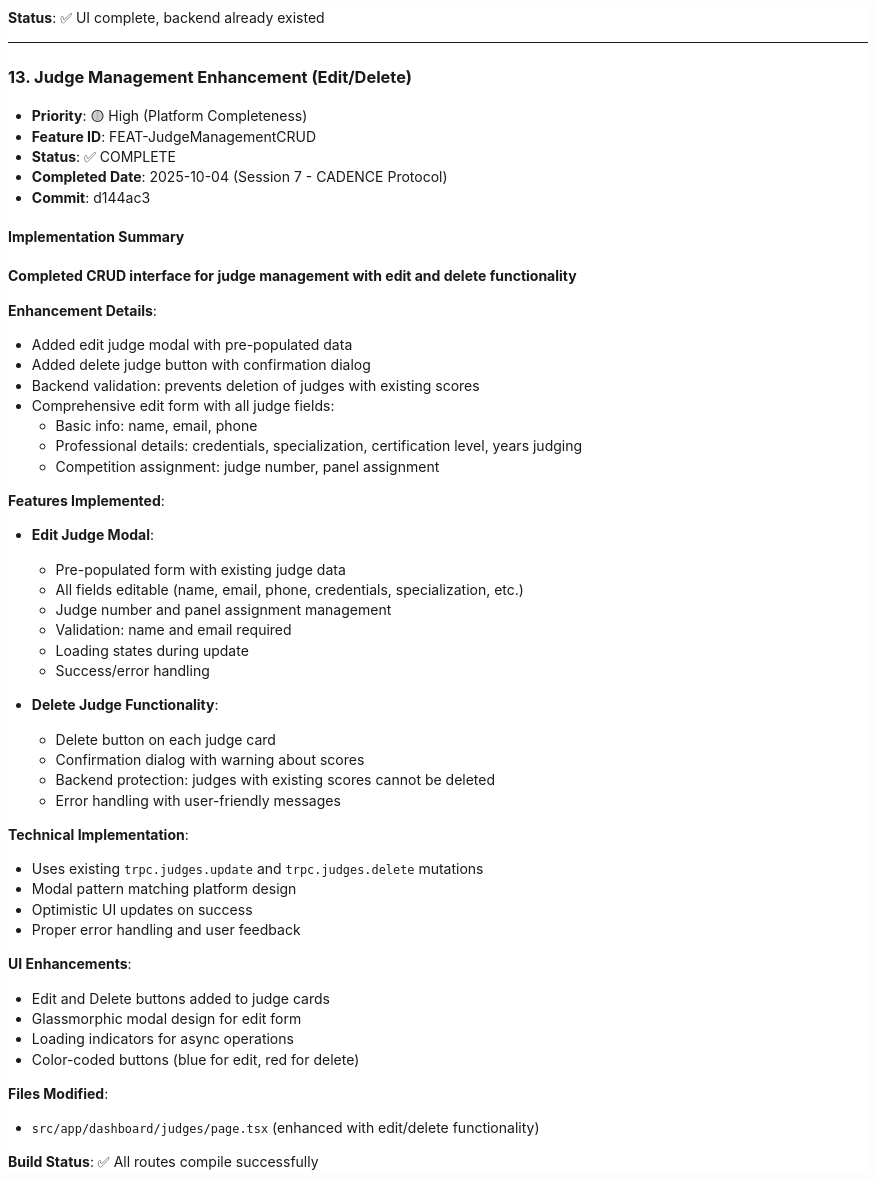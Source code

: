 **Status**: ✅ UI complete, backend already existed

---

### 13. Judge Management Enhancement (Edit/Delete)
- **Priority**: 🟡 High (Platform Completeness)
- **Feature ID**: FEAT-JudgeManagementCRUD
- **Status**: ✅ COMPLETE
- **Completed Date**: 2025-10-04 (Session 7 - CADENCE Protocol)
- **Commit**: d144ac3

#### Implementation Summary
**Completed CRUD interface for judge management with edit and delete functionality**

**Enhancement Details**:
- Added edit judge modal with pre-populated data
- Added delete judge button with confirmation dialog
- Backend validation: prevents deletion of judges with existing scores
- Comprehensive edit form with all judge fields:
  - Basic info: name, email, phone
  - Professional details: credentials, specialization, certification level, years judging
  - Competition assignment: judge number, panel assignment

**Features Implemented**:
- **Edit Judge Modal**:
  - Pre-populated form with existing judge data
  - All fields editable (name, email, phone, credentials, specialization, etc.)
  - Judge number and panel assignment management
  - Validation: name and email required
  - Loading states during update
  - Success/error handling

- **Delete Judge Functionality**:
  - Delete button on each judge card
  - Confirmation dialog with warning about scores
  - Backend protection: judges with existing scores cannot be deleted
  - Error handling with user-friendly messages

**Technical Implementation**:
- Uses existing `trpc.judges.update` and `trpc.judges.delete` mutations
- Modal pattern matching platform design
- Optimistic UI updates on success
- Proper error handling and user feedback

**UI Enhancements**:
- Edit and Delete buttons added to judge cards
- Glassmorphic modal design for edit form
- Loading indicators for async operations
- Color-coded buttons (blue for edit, red for delete)

**Files Modified**:
- `src/app/dashboard/judges/page.tsx` (enhanced with edit/delete functionality)

**Build Status**: ✅ All routes compile successfully

